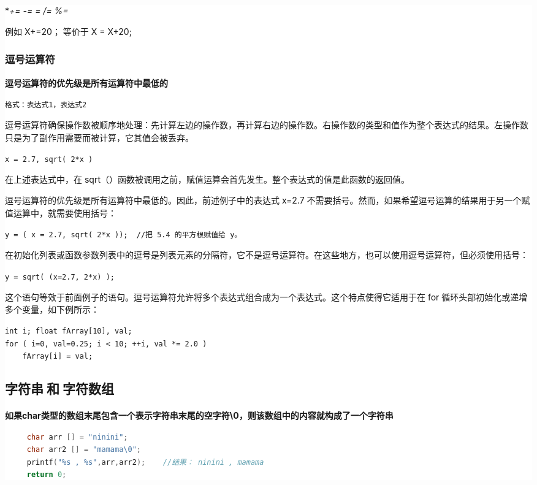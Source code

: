 **+=    -=     *=     /=     %=** 

例如 X+=20；  等价于  X = X+20;	



### 逗号运算符

**逗号运算符的优先级是所有运算符中最低的** 

~~~
格式：表达式1，表达式2
~~~



逗号运算符确保操作数被顺序地处理：先计算左边的操作数，再计算右边的操作数。右操作数的类型和值作为整个表达式的结果。左操作数只是为了副作用需要而被计算，它其值会被丢弃。

~~~
x = 2.7, sqrt( 2*x )
~~~

在上述表达式中，在 sqrt（）函数被调用之前，赋值运算会首先发生。整个表达式的值是此函数的返回值。





逗号运算符的优先级是所有运算符中最低的。因此，前述例子中的表达式 x=2.7 不需要括号。然而，如果希望逗号运算的结果用于另一个赋值运算中，就需要使用括号：

```
y = ( x = 2.7, sqrt( 2*x ));  //把 5.4 的平方根赋值给 y。
```





在初始化列表或函数参数列表中的逗号是列表元素的分隔符，它不是逗号运算符。在这些地方，也可以使用逗号运算符，但必须使用括号：

```
y = sqrt( (x=2.7, 2*x) );
```


这个语句等效于前面例子的语句。逗号运算符允许将多个表达式组合成为一个表达式。这个特点使得它适用于在 for 循环头部初始化或递增多个变量，如下例所示：

```
int i; float fArray[10], val;
for ( i=0, val=0.25; i < 10; ++i, val *= 2.0 )   
	fArray[i] = val;
```



## 字符串 和 字符数组

**如果char类型的数组末尾包含一个表示字符串末尾的空字符\0，则该数组中的内容就构成了一个字符串**

~~~c
     char arr [] = "ninini";
     char arr2 [] = "mamama\0";			
     printf("%s , %s",arr,arr2);	//结果： ninini , mamama 
     return 0; 
~~~

